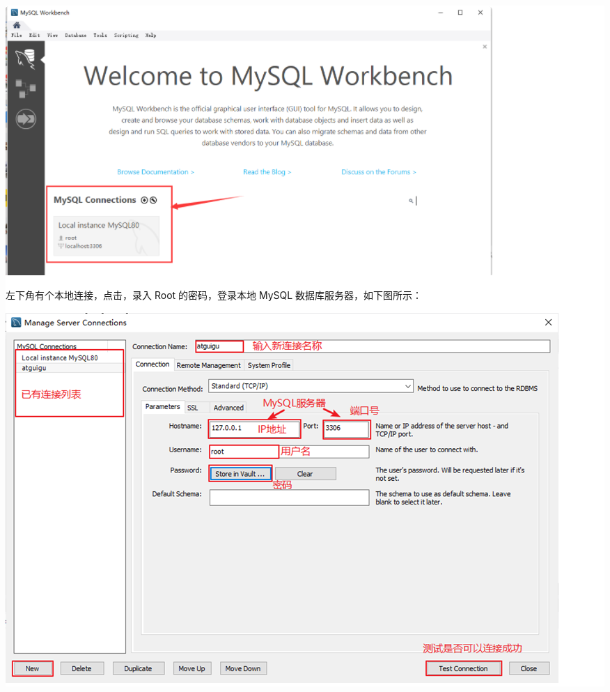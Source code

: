 ![image-20220609232934726](00-MySQL-环境搭建篇.assets/image-20220609232934726.png)

左下角有个本地连接，点击，录入 Root 的密码，登录本地 MySQL 数据库服务器，如下图所示：

![image-20220609232949680](00-MySQL-环境搭建篇.assets/image-20220609232949680.png)
